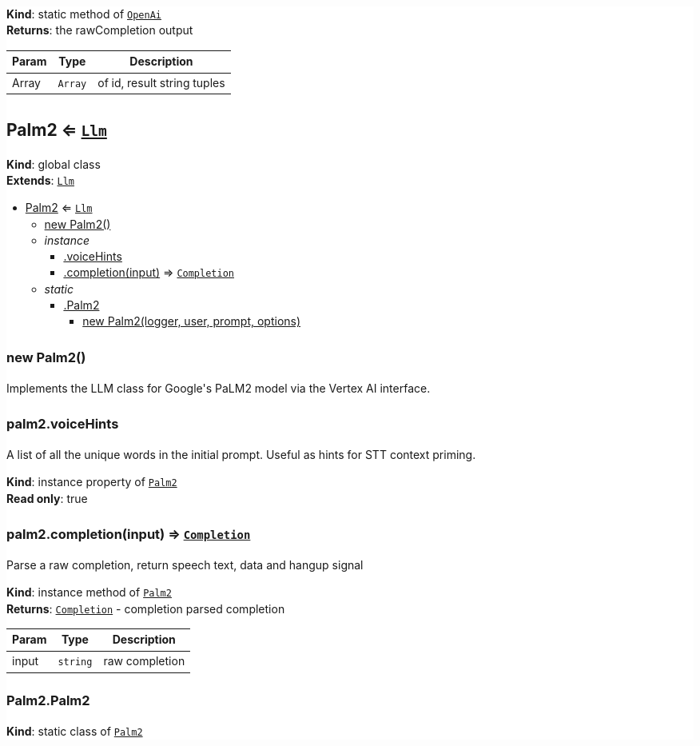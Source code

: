 **Kind**: static method of [<code>OpenAi</code>](#OpenAi)  
**Returns**: the rawCompletion output  

| Param | Type | Description |
| --- | --- | --- |
| Array | <code>Array</code> | of id, result string tuples |

<a name="Palm2"></a>

## Palm2 ⇐ [<code>Llm</code>](#Llm)
**Kind**: global class  
**Extends**: [<code>Llm</code>](#Llm)  

* [Palm2](#Palm2) ⇐ [<code>Llm</code>](#Llm)
    * [new Palm2()](#new_Palm2_new)
    * _instance_
        * [.voiceHints](#Llm+voiceHints)
        * [.completion(input)](#Llm+completion) ⇒ [<code>Completion</code>](#Completion)
    * _static_
        * [.Palm2](#Palm2.Palm2)
            * [new Palm2(logger, user, prompt, options)](#new_Palm2.Palm2_new)

<a name="new_Palm2_new"></a>

### new Palm2()
Implements the LLM class for Google's PaLM2 model via the Vertex AI
interface.

<a name="Llm+voiceHints"></a>

### palm2.voiceHints
A list of all the unique words in the initial prompt.
Useful as hints for STT context priming.

**Kind**: instance property of [<code>Palm2</code>](#Palm2)  
**Read only**: true  
<a name="Llm+completion"></a>

### palm2.completion(input) ⇒ [<code>Completion</code>](#Completion)
Parse a raw completion, return speech text, data and hangup signal

**Kind**: instance method of [<code>Palm2</code>](#Palm2)  
**Returns**: [<code>Completion</code>](#Completion) - completion parsed completion  

| Param | Type | Description |
| --- | --- | --- |
| input | <code>string</code> | raw completion |

<a name="Palm2.Palm2"></a>

### Palm2.Palm2
**Kind**: static class of [<code>Palm2</code>](#Palm2)  
<a name="new_Palm2.Palm2_new"></a>
